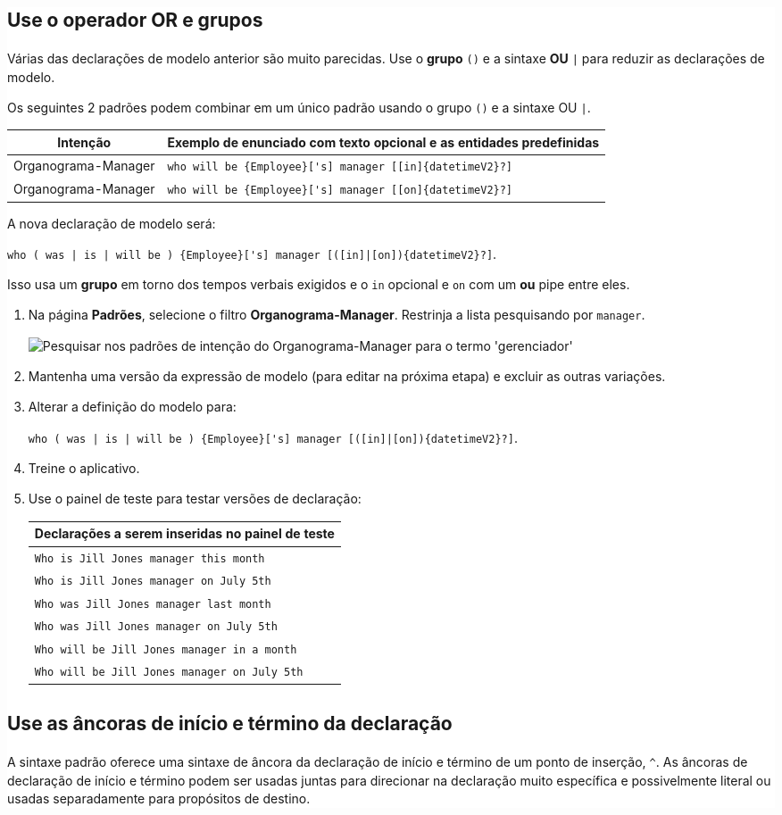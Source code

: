 ## <a name="use-the-or-operator-and-groups"></a>Use o operador OR e grupos

Várias das declarações de modelo anterior são muito parecidas. Use o **grupo** `()` e a sintaxe **OU** `|` para reduzir as declarações de modelo. 

Os seguintes 2 padrões podem combinar em um único padrão usando o grupo `()` e a sintaxe OU `|`.

|Intenção|Exemplo de enunciado com texto opcional e as entidades predefinidas|
|--|--|
|Organograma-Manager|`who will be {Employee}['s] manager [[in]{datetimeV2}?]`|
|Organograma-Manager|`who will be {Employee}['s] manager [[on]{datetimeV2}?]`|

A nova declaração de modelo será: 

`who ( was | is | will be ) {Employee}['s] manager [([in]|[on]){datetimeV2}?]`. 

Isso usa um **grupo** em torno dos tempos verbais exigidos e o `in` opcional e `on` com um **ou** pipe entre eles. 

1. Na página **Padrões**, selecione o filtro **Organograma-Manager**. Restrinja a lista pesquisando por `manager`. 

    ![Pesquisar nos padrões de intenção do Organograma-Manager para o termo 'gerenciador'](./media/luis-tutorial-pattern/search-patterns.png)

1. Mantenha uma versão da expressão de modelo (para editar na próxima etapa) e excluir as outras variações. 

1. Alterar a definição do modelo para: 

    `who ( was | is | will be ) {Employee}['s] manager [([in]|[on]){datetimeV2}?]`.

1. Treine o aplicativo.

1. Use o painel de teste para testar versões de declaração:

    |Declarações a serem inseridas no painel de teste|
    |--|
    |`Who is Jill Jones manager this month`|
    |`Who is Jill Jones manager on July 5th`|
    |`Who was Jill Jones manager last month`|
    |`Who was Jill Jones manager on July 5th`|    
    |`Who will be Jill Jones manager in a month`|
    |`Who will be Jill Jones manager on July 5th`|


## <a name="use-the-utterance-beginning-and-ending-anchors"></a>Use as âncoras de início e término da declaração

A sintaxe padrão oferece uma sintaxe de âncora da declaração de início e término de um ponto de inserção, `^`. As âncoras de declaração de início e término podem ser usadas juntas para direcionar na declaração muito específica e possivelmente literal ou usadas separadamente para propósitos de destino. 
